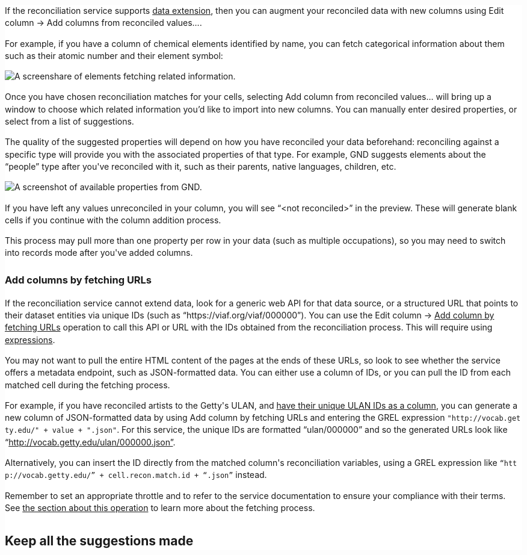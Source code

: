 If the reconciliation service supports [data extension](https://reconciliation-api.github.io/testbench/), then you can augment your reconciled data with new columns using <span class="menuItems">Edit column</span> → <span class="menuItems">Add columns from reconciled values...</span>. 

For example, if you have a column of chemical elements identified by name, you can fetch categorical information about them such as their atomic number and their element symbol:

![A screenshare of elements fetching related information.](/img/reconcileelements.gif)

Once you have chosen reconciliation matches for your cells, selecting <span class="menuItems">Add column from reconciled values...</span> will bring up a window to choose which related information you’d like to import into new columns. You can manually enter desired properties, or select from a list of suggestions. 

The quality of the suggested properties will depend on how you have reconciled your data beforehand: reconciling against a specific type will provide you with the associated properties of that type. For example, GND suggests elements about the “people” type after you've reconciled with it, such as their parents, native languages, children, etc. 

![A screenshot of available properties from GND.](/img/reconcileGND.png) 

If you have left any values unreconciled in your column, you will see “&lt;not reconciled>” in the preview. These will generate blank cells if you continue with the column addition process. 

This process may pull more than one property per row in your data (such as multiple occupations), so you may need to switch into records mode after you've added columns.

### Add columns by fetching URLs

If the reconciliation service cannot extend data, look for a generic web API for that data source, or a structured URL that points to their dataset entities via unique IDs (such as “https&#58;//viaf.org/viaf/000000”). You can use the <span class="menuItems">Edit column</span> → <span class="menuItems">[Add column by fetching URLs](columnediting#add-column-by-fetching-urls)</span> operation to call this API or URL with the IDs obtained from the reconciliation process. This will require using [expressions](expressions).

You may not want to pull the entire HTML content of the pages at the ends of these URLs, so look to see whether the service offers a metadata endpoint, such as JSON-formatted data. You can either use a column of IDs, or you can pull the ID from each matched cell during the fetching process. 

For example, if you have reconciled artists to the Getty's ULAN, and [have their unique ULAN IDs as a column](#add-entity-identifiers-column), you can generate a new column of JSON-formatted data by using <span class="menuItems">Add column by fetching URLs</span> and entering the GREL expression `"http://vocab.getty.edu/" + value + ".json"`. For this service, the unique IDs are formatted “ulan/000000” and so the generated URLs look like “http://vocab.getty.edu/ulan/000000.json”.

Alternatively, you can insert the ID directly from the matched column's reconciliation variables, using a GREL expression like `“http://vocab.getty.edu/” + cell.recon.match.id + “.json”` instead. 

Remember to set an appropriate throttle and to refer to the service documentation to ensure your compliance with their terms. See [the section about this operation](columnediting#add-column-by-fetching-urls) to learn more about the fetching process. 

## Keep all the suggestions made
